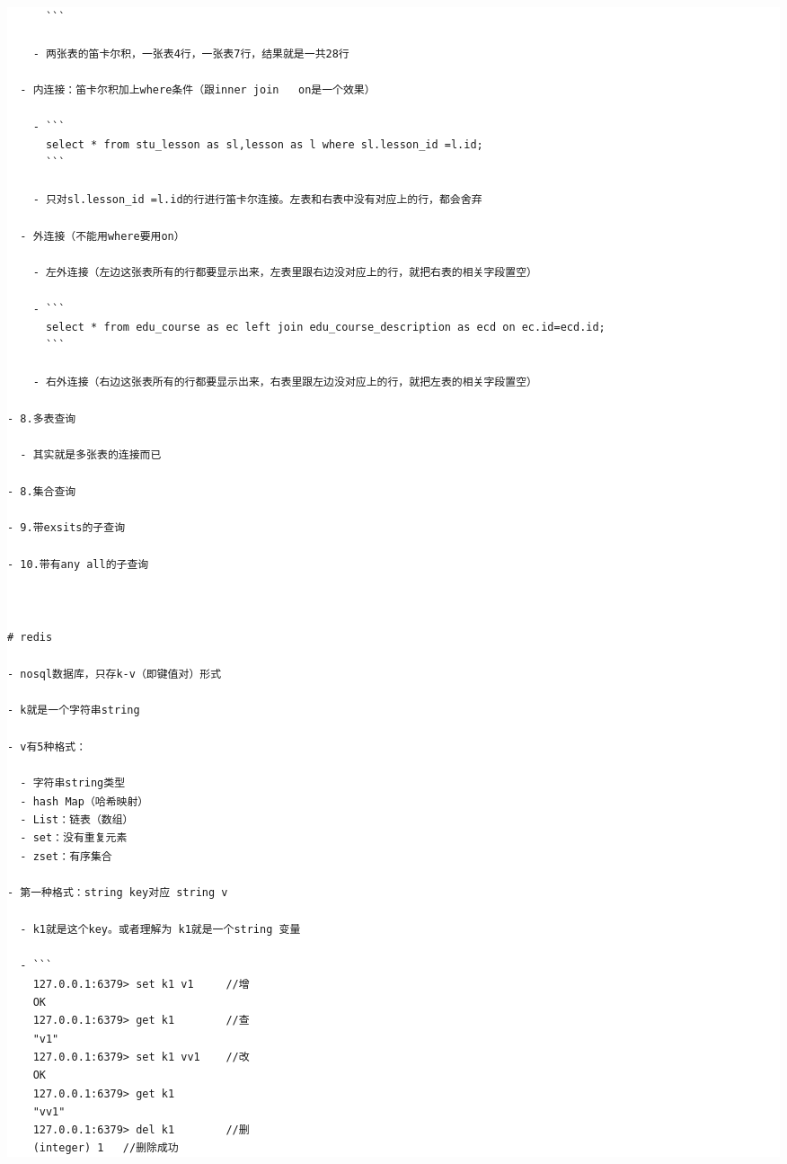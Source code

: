 ```
      ```

    - 两张表的笛卡尔积，一张表4行，一张表7行，结果就是一共28行

  - 内连接：笛卡尔积加上where条件（跟inner join   on是一个效果）

    - ```
      select * from stu_lesson as sl,lesson as l where sl.lesson_id =l.id;
      ```

    - 只对sl.lesson_id =l.id的行进行笛卡尔连接。左表和右表中没有对应上的行，都会舍弃

  - 外连接（不能用where要用on）

    - 左外连接（左边这张表所有的行都要显示出来，左表里跟右边没对应上的行，就把右表的相关字段置空）

    - ```
      select * from edu_course as ec left join edu_course_description as ecd on ec.id=ecd.id;
      ```

    - 右外连接（右边这张表所有的行都要显示出来，右表里跟左边没对应上的行，就把左表的相关字段置空）

- 8.多表查询

  - 其实就是多张表的连接而已

- 8.集合查询

- 9.带exsits的子查询

- 10.带有any all的子查询



# redis

- nosql数据库，只存k-v（即键值对）形式

- k就是一个字符串string

- v有5种格式：

  - 字符串string类型
  - hash Map（哈希映射）
  - List：链表（数组）
  - set：没有重复元素
  - zset：有序集合

- 第一种格式：string key对应 string v

  - k1就是这个key。或者理解为 k1就是一个string 变量

  - ```
    127.0.0.1:6379> set k1 v1     //增
    OK
    127.0.0.1:6379> get k1        //查
    "v1"
    127.0.0.1:6379> set k1 vv1    //改
    OK
    127.0.0.1:6379> get k1       
    "vv1"
    127.0.0.1:6379> del k1        //删
    (integer) 1   //删除成功
```